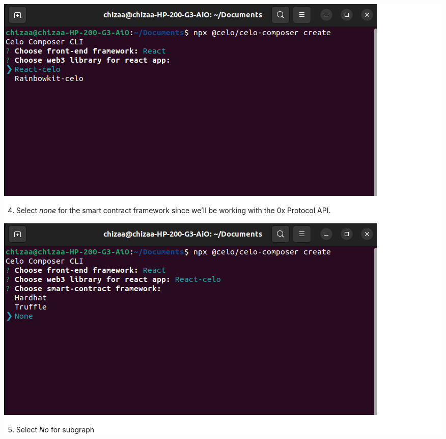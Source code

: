 ![Screenshot from 2023-02-05 20-06-40.png](./images/Screenshot_from_2023-02-05_20-06-40.png)

4. Select *none* for the smart contract framework since we’ll be working with the 0x Protocol API.

![Screenshot from 2023-02-05 20-06-48.png](./images/Screenshot_from_2023-02-05_20-06-48.png)

5. Select *No* for subgraph
    